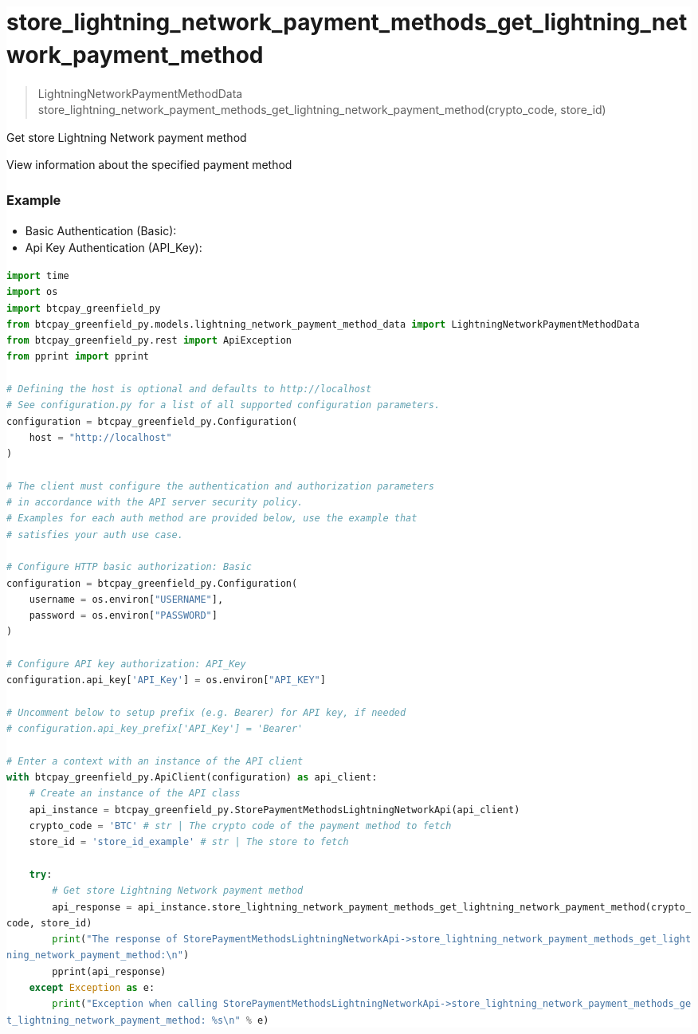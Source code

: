 # **store_lightning_network_payment_methods_get_lightning_network_payment_method**
> LightningNetworkPaymentMethodData store_lightning_network_payment_methods_get_lightning_network_payment_method(crypto_code, store_id)

Get store Lightning Network payment method

View information about the specified payment method

### Example

* Basic Authentication (Basic):
* Api Key Authentication (API_Key):
```python
import time
import os
import btcpay_greenfield_py
from btcpay_greenfield_py.models.lightning_network_payment_method_data import LightningNetworkPaymentMethodData
from btcpay_greenfield_py.rest import ApiException
from pprint import pprint

# Defining the host is optional and defaults to http://localhost
# See configuration.py for a list of all supported configuration parameters.
configuration = btcpay_greenfield_py.Configuration(
    host = "http://localhost"
)

# The client must configure the authentication and authorization parameters
# in accordance with the API server security policy.
# Examples for each auth method are provided below, use the example that
# satisfies your auth use case.

# Configure HTTP basic authorization: Basic
configuration = btcpay_greenfield_py.Configuration(
    username = os.environ["USERNAME"],
    password = os.environ["PASSWORD"]
)

# Configure API key authorization: API_Key
configuration.api_key['API_Key'] = os.environ["API_KEY"]

# Uncomment below to setup prefix (e.g. Bearer) for API key, if needed
# configuration.api_key_prefix['API_Key'] = 'Bearer'

# Enter a context with an instance of the API client
with btcpay_greenfield_py.ApiClient(configuration) as api_client:
    # Create an instance of the API class
    api_instance = btcpay_greenfield_py.StorePaymentMethodsLightningNetworkApi(api_client)
    crypto_code = 'BTC' # str | The crypto code of the payment method to fetch
    store_id = 'store_id_example' # str | The store to fetch

    try:
        # Get store Lightning Network payment method
        api_response = api_instance.store_lightning_network_payment_methods_get_lightning_network_payment_method(crypto_code, store_id)
        print("The response of StorePaymentMethodsLightningNetworkApi->store_lightning_network_payment_methods_get_lightning_network_payment_method:\n")
        pprint(api_response)
    except Exception as e:
        print("Exception when calling StorePaymentMethodsLightningNetworkApi->store_lightning_network_payment_methods_get_lightning_network_payment_method: %s\n" % e)
```
